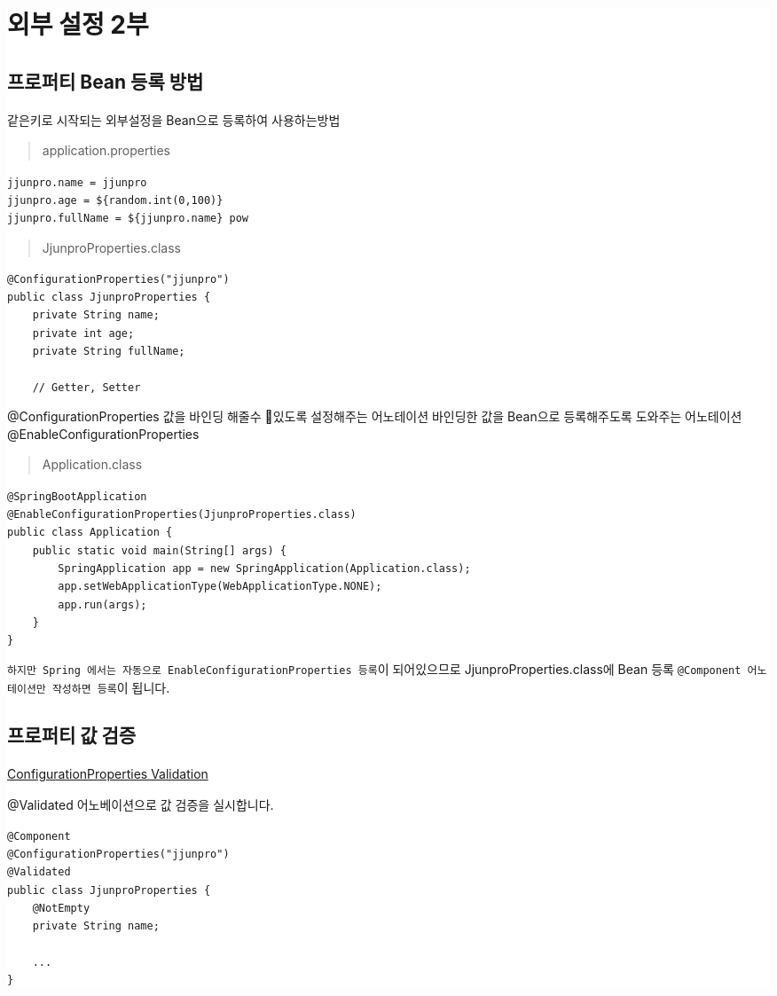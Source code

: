 # 외부 설정 2부

## 프로퍼티 Bean 등록 방법

같은키로 시작되는 외부설정을 Bean으로 등록하여 사용하는방법

> application.properties

~~~
jjunpro.name = jjunpro
jjunpro.age = ${random.int(0,100)}
jjunpro.fullName = ${jjunpro.name} pow 
~~~

> JjunproProperties.class

~~~
@ConfigurationProperties("jjunpro")
public class JjunproProperties {
    private String name;
    private int age;
    private String fullName;

    // Getter, Setter
~~~

@ConfigurationProperties 값을 바인딩 해줄수 있도록 설정해주는 어노테이션
바인딩한 값을 Bean으로 등록해주도록 도와주는 어노테이션 @EnableConfigurationProperties

> Application.class

~~~
@SpringBootApplication
@EnableConfigurationProperties(JjunproProperties.class)
public class Application {
    public static void main(String[] args) {
        SpringApplication app = new SpringApplication(Application.class);
        app.setWebApplicationType(WebApplicationType.NONE);
        app.run(args);
    }
}
~~~

`하지만 Spring 에서는 자동으로 EnableConfigurationProperties 등록`이 되어있으므로 
JjunproProperties.class에 Bean 등록 `@Component 어노테이션만 작성하면 등록`이 됩니다.

## 프로퍼티 값 검증

[ConfigurationProperties Validation](https://docs.spring.io/spring-boot/docs/current/reference/html/spring-boot-features.html#boot-features-external-config-validation)

@Validated 어노베이션으로 값 검증을 실시합니다.

~~~
@Component
@ConfigurationProperties("jjunpro")
@Validated
public class JjunproProperties {
    @NotEmpty
    private String name;

    ...
}
~~~
